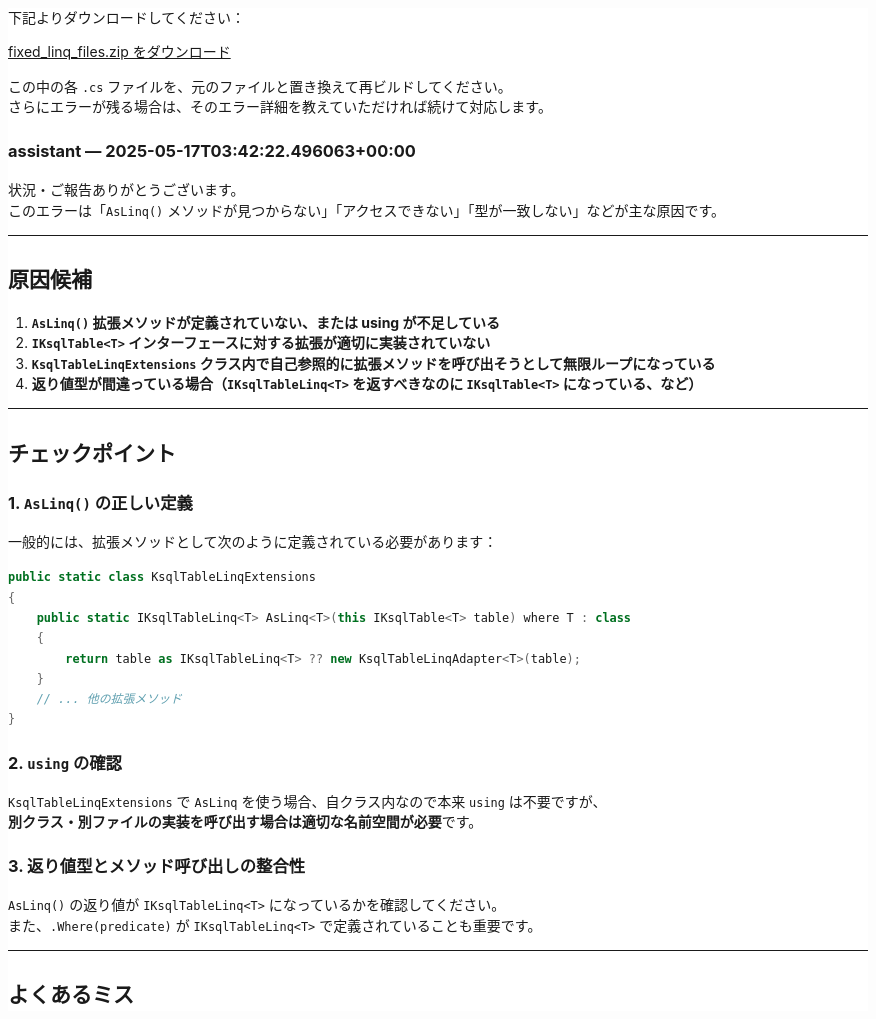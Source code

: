 下記よりダウンロードしてください：

[fixed_linq_files.zip をダウンロード](sandbox:/mnt/data/Ksql.EntityFramework_new/Ksql.EntityFramework/Linq/fixed_linq_files.zip)

この中の各 `.cs` ファイルを、元のファイルと置き換えて再ビルドしてください。  
さらにエラーが残る場合は、そのエラー詳細を教えていただければ続けて対応します。

### assistant — 2025-05-17T03:42:22.496063+00:00

状況・ご報告ありがとうございます。  
このエラーは「`AsLinq()` メソッドが見つからない」「アクセスできない」「型が一致しない」などが主な原因です。

---

## 原因候補

1. **`AsLinq()` 拡張メソッドが定義されていない、または using が不足している**
2. **`IKsqlTable<T>` インターフェースに対する拡張が適切に実装されていない**
3. **`KsqlTableLinqExtensions` クラス内で自己参照的に拡張メソッドを呼び出そうとして無限ループになっている**
4. **返り値型が間違っている場合（`IKsqlTableLinq<T>` を返すべきなのに `IKsqlTable<T>` になっている、など）**

---

## チェックポイント

### 1. **`AsLinq()` の正しい定義**

一般的には、拡張メソッドとして次のように定義されている必要があります：

```csharp
public static class KsqlTableLinqExtensions
{
    public static IKsqlTableLinq<T> AsLinq<T>(this IKsqlTable<T> table) where T : class
    {
        return table as IKsqlTableLinq<T> ?? new KsqlTableLinqAdapter<T>(table);
    }
    // ... 他の拡張メソッド
}
```

### 2. **`using` の確認**

`KsqlTableLinqExtensions` で `AsLinq` を使う場合、自クラス内なので本来 `using` は不要ですが、  
**別クラス・別ファイルの実装を呼び出す場合は適切な名前空間が必要**です。

### 3. **返り値型とメソッド呼び出しの整合性**

`AsLinq()` の返り値が `IKsqlTableLinq<T>` になっているかを確認してください。  
また、`.Where(predicate)` が `IKsqlTableLinq<T>` で定義されていることも重要です。

---

## よくあるミス
